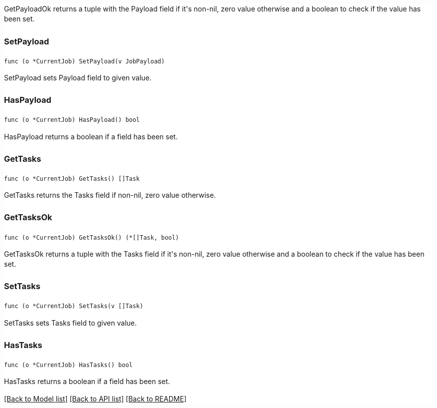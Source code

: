 GetPayloadOk returns a tuple with the Payload field if it's non-nil, zero value otherwise
and a boolean to check if the value has been set.

### SetPayload

`func (o *CurrentJob) SetPayload(v JobPayload)`

SetPayload sets Payload field to given value.

### HasPayload

`func (o *CurrentJob) HasPayload() bool`

HasPayload returns a boolean if a field has been set.

### GetTasks

`func (o *CurrentJob) GetTasks() []Task`

GetTasks returns the Tasks field if non-nil, zero value otherwise.

### GetTasksOk

`func (o *CurrentJob) GetTasksOk() (*[]Task, bool)`

GetTasksOk returns a tuple with the Tasks field if it's non-nil, zero value otherwise
and a boolean to check if the value has been set.

### SetTasks

`func (o *CurrentJob) SetTasks(v []Task)`

SetTasks sets Tasks field to given value.

### HasTasks

`func (o *CurrentJob) HasTasks() bool`

HasTasks returns a boolean if a field has been set.


[[Back to Model list]](../README.md#documentation-for-models) [[Back to API list]](../README.md#documentation-for-api-endpoints) [[Back to README]](../README.md)


